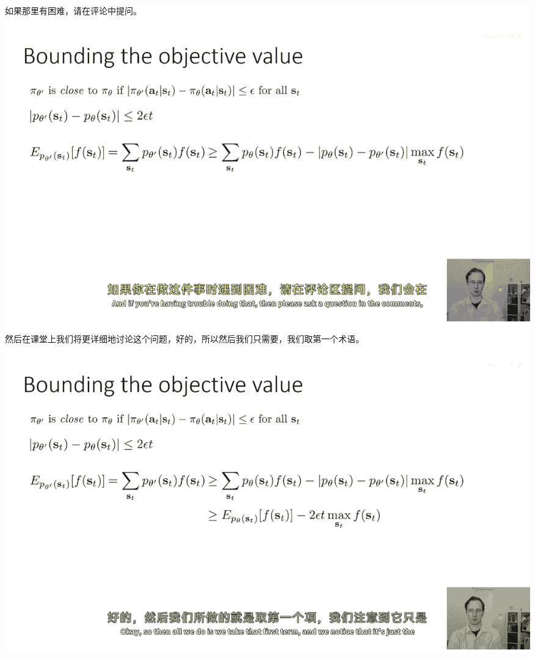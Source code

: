 如果那里有困难，请在评论中提问。

![](img/a6bbf1c27fc0a5a67b201d9a15c018ee_241.png)

然后在课堂上我们将更详细地讨论这个问题，好的，所以然后我们只需要，我们取第一个术语。

![](img/a6bbf1c27fc0a5a67b201d9a15c018ee_243.png)
